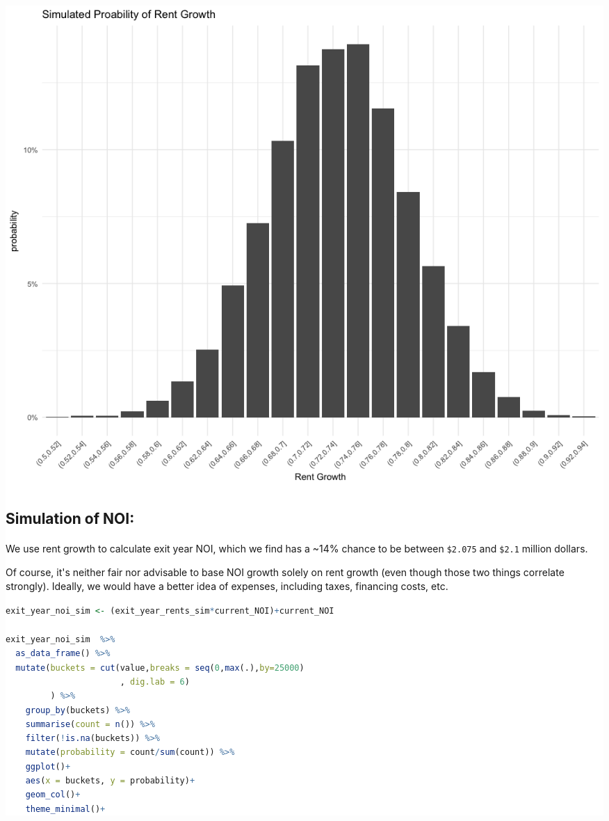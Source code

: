 ``` r
```

![](README_files/figure-markdown_github/unnamed-chunk-16-1.png)

Simulation of NOI:
------------------

We use rent growth to calculate exit year NOI, which we find has a ~14% chance to be between `$2.075` and `$2.1` million dollars.

Of course, it's neither fair nor advisable to base NOI growth solely on rent growth (even though those two things correlate strongly). Ideally, we would have a better idea of expenses, including taxes, financing costs, etc.

``` r
exit_year_noi_sim <- (exit_year_rents_sim*current_NOI)+current_NOI

exit_year_noi_sim  %>% 
  as_data_frame() %>% 
  mutate(buckets = cut(value,breaks = seq(0,max(.),by=25000)
                       , dig.lab = 6)
         ) %>% 
    group_by(buckets) %>% 
    summarise(count = n()) %>% 
    filter(!is.na(buckets)) %>% 
    mutate(probability = count/sum(count)) %>% 
    ggplot()+
    aes(x = buckets, y = probability)+
    geom_col()+
    theme_minimal()+
```